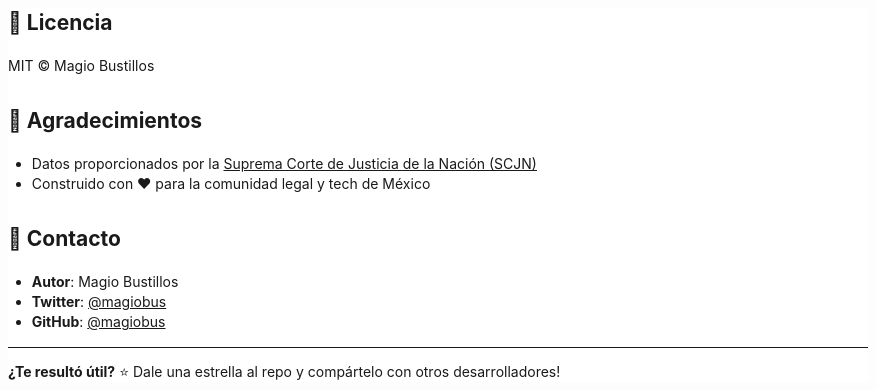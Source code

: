 ## 📄 Licencia

MIT © Magio Bustillos

## 🙏 Agradecimientos

- Datos proporcionados por la [Suprema Corte de Justicia de la Nación (SCJN)](https://www.scjn.gob.mx/)
- Construido con ❤️ para la comunidad legal y tech de México

## 📧 Contacto

- **Autor**: Magio Bustillos
- **Twitter**: [@magiobus](https://twitter.com/magiobus)
- **GitHub**: [@magiobus](https://github.com/magiobus)

---

**¿Te resultó útil?** ⭐ Dale una estrella al repo y compártelo con otros desarrolladores!

